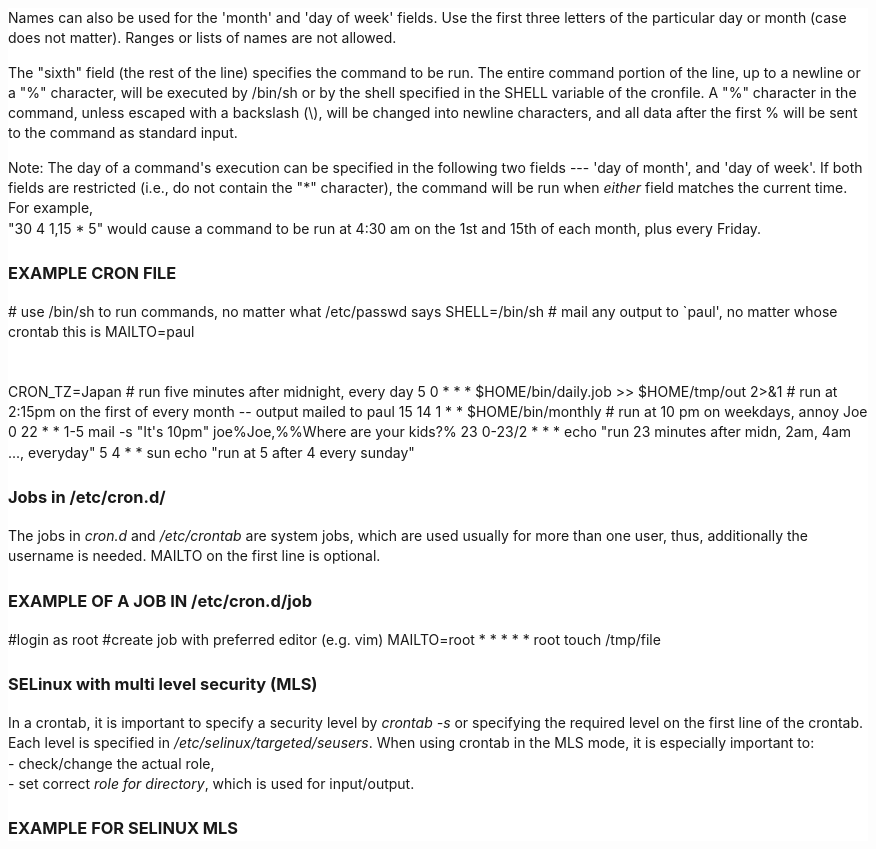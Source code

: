 Names can also be used for the 'month' and 'day of week' fields. Use the first three letters of the particular day or month (case does not matter). Ranges or lists of names are not allowed.

The "sixth" field (the rest of the line) specifies the command to be run. The entire command portion of the line, up to a newline or a "%" character, will be executed by /bin/sh or by the shell specified in the SHELL variable of the cronfile. A "%" character in the command, unless escaped with a backslash (\\), will be changed into newline characters, and all data after the first % will be sent to the command as standard input.

Note: The day of a command's execution can be specified in the following two fields --- 'day of month', and 'day of week'. If both fields are restricted (i.e., do not contain the "*" character), the command will be run when _either_ field matches the current time. For example,  
"30 4 1,15 * 5" would cause a command to be run at 4:30 am on the 1st and 15th of each month, plus every Friday. 

### EXAMPLE CRON FILE

\# use /bin/sh to run commands, no matter what /etc/passwd says
SHELL=/bin/sh
\# mail any output to `paul', no matter whose crontab this is
MAILTO=paul
#
CRON_TZ=Japan
\# run five minutes after midnight, every day
5 0 * * *       $HOME/bin/daily.job >> $HOME/tmp/out 2>&1
\# run at 2:15pm on the first of every month -- output mailed to paul
15 14 1 * *     $HOME/bin/monthly
\# run at 10 pm on weekdays, annoy Joe
0 22 * * 1-5    mail -s "It's 10pm" joe%Joe,%%Where are your kids?%
23 0-23/2 * * * echo "run 23 minutes after midn, 2am, 4am ..., everyday"
5 4 * * sun     echo "run at 5 after 4 every sunday"

### Jobs in /etc/cron.d/

The jobs in _cron.d_ and _/etc/crontab_ are system jobs, which are used usually for more than one user, thus, additionally the username is needed. MAILTO on the first line is optional. 

### EXAMPLE OF A JOB IN /etc/cron.d/job

#login as root
#create job with preferred editor (e.g. vim)
MAILTO=root
\* \* \* \* \* root touch /tmp/file

### SELinux with multi level security (MLS)

In a crontab, it is important to specify a security level by _crontab -s_ or specifying the required level on the first line of the crontab. Each level is specified in _/etc/selinux/targeted/seusers_. When using crontab in the MLS mode, it is especially important to:  
\- check/change the actual role,  
\- set correct _role for_ _directory_, which is used for input/output. 

### EXAMPLE FOR SELINUX MLS
